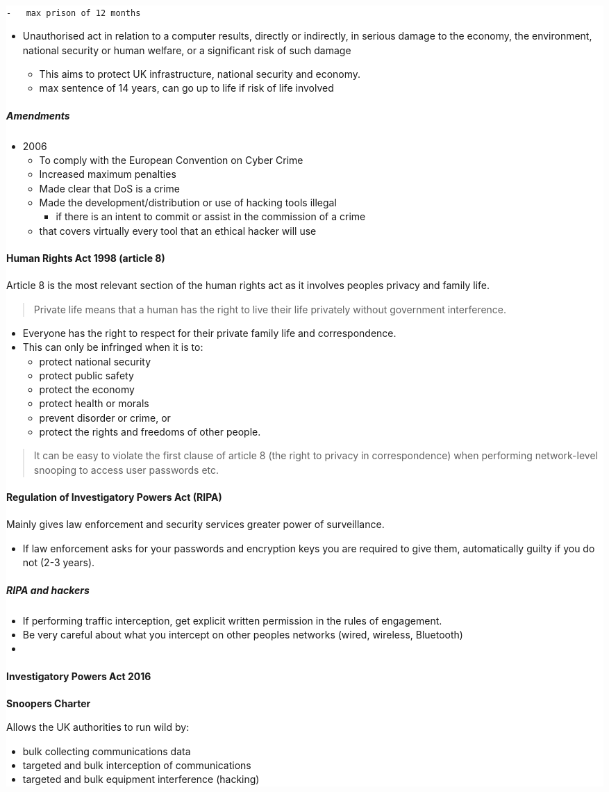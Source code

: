 	-	max prison of 12 months
-	Unauthorised act in relation to a computer results, directly or indirectly, in serious damage to the economy, the environment, national security or human welfare, or a significant risk of such damage

	-	This aims to protect UK infrastructure, national security  and economy.
	-	max sentence of 14 years, can go up to life if risk of life involved


##### Amendments

-	2006
	-	To comply with the European Convention on Cyber Crime  
	-	Increased maximum penalties  
	-	Made clear that DoS is a crime  
	-	Made the development/distribution or use of hacking tools illegal  
		-	if there is an intent to commit or assist in the commission of a crime  
	-	that covers virtually every tool that an ethical hacker will use


#### Human Rights Act 1998 (article 8)

Article 8 is the most relevant section of the human rights act as it involves peoples privacy and family life.

> Private life means that a human has the right to live their life privately without government interference.

-	Everyone has the right to respect for their private family life and correspondence.
-	This can only be infringed when it is to:
	-	protect national security
	-   protect public safety
	-   protect the economy
	-   protect health or morals
	-   prevent disorder or crime, or
	-   protect the rights and freedoms of other people.

> It can be easy to violate the first clause of article 8 (the right to privacy in correspondence) when performing network-level snooping to access user passwords etc.

#### Regulation of Investigatory Powers Act (RIPA)

Mainly gives law enforcement and security services greater power of surveillance.
-	If law enforcement asks for your passwords and encryption keys you are required to give them, automatically guilty if you do not (2-3 years).

##### RIPA and hackers

-	If performing traffic interception, get explicit written permission in the rules of engagement.
-	Be very careful about what you intercept on other peoples networks (wired, wireless, Bluetooth)
-	

#### Investigatory Powers Act 2016

**Snoopers Charter**

Allows the UK authorities to run wild by:
-	bulk collecting communications data
-	targeted and bulk interception of communications
-	targeted and bulk equipment interference (hacking)
